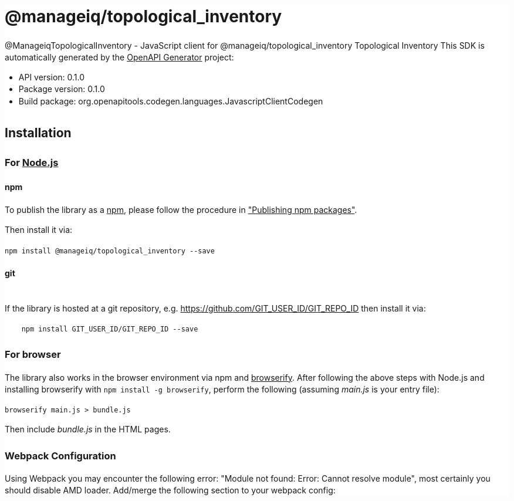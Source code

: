 # @manageiq/topological_inventory

@ManageiqTopologicalInventory - JavaScript client for @manageiq/topological_inventory
Topological Inventory
This SDK is automatically generated by the [OpenAPI Generator](https://openapi-generator.tech) project:

- API version: 0.1.0
- Package version: 0.1.0
- Build package: org.openapitools.codegen.languages.JavascriptClientCodegen

## Installation

### For [Node.js](https://nodejs.org/)

#### npm

To publish the library as a [npm](https://www.npmjs.com/),
please follow the procedure in ["Publishing npm packages"](https://docs.npmjs.com/getting-started/publishing-npm-packages).

Then install it via:

```shell
npm install @manageiq/topological_inventory --save
```

#### git
#
If the library is hosted at a git repository, e.g.
https://github.com/GIT_USER_ID/GIT_REPO_ID
then install it via:

```shell
    npm install GIT_USER_ID/GIT_REPO_ID --save
```

### For browser

The library also works in the browser environment via npm and [browserify](http://browserify.org/). After following
the above steps with Node.js and installing browserify with `npm install -g browserify`,
perform the following (assuming *main.js* is your entry file):

```shell
browserify main.js > bundle.js
```

Then include *bundle.js* in the HTML pages.

### Webpack Configuration

Using Webpack you may encounter the following error: "Module not found: Error:
Cannot resolve module", most certainly you should disable AMD loader. Add/merge
the following section to your webpack config:
